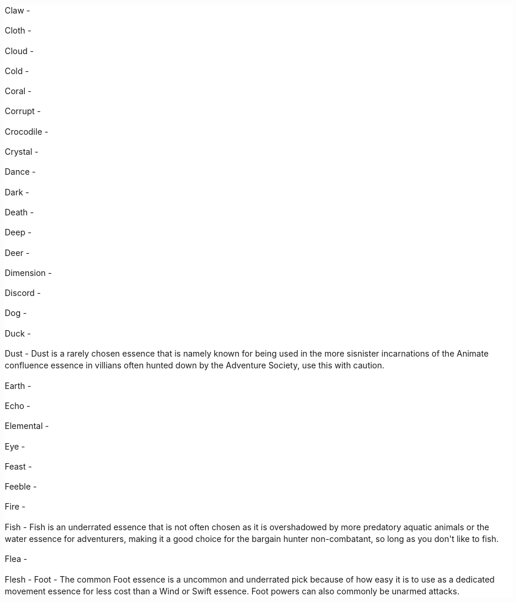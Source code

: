 Claw - 

Cloth -

Cloud - 

Cold -

Coral -

Corrupt -

Crocodile -

Crystal -

Dance -

Dark -

Death - 

Deep -

Deer - 

Dimension -

Discord -

Dog -

Duck - 

Dust - Dust is a rarely chosen essence that is namely known for being used in the more sisnister incarnations of the Animate confluence essence in villians often hunted down by the Adventure Society, use this with caution.

Earth -

Echo -

Elemental -

Eye -

Feast - 

Feeble - 

Fire -

Fish - Fish is an underrated essence that is not often chosen as it is overshadowed by more predatory aquatic animals or the water essence for adventurers, making it a good choice for the bargain hunter non-combatant, so long as you don't like to fish.

Flea - 

Flesh -
            <!-- THINGS DONE ABOVE HERE WERE DONE OVER THE WEEKEND -->
Foot - The common Foot essence is a uncommon and underrated pick because of how easy it is to use as a dedicated movement essence for less cost than a Wind or Swift essence. Foot powers can also commonly be unarmed attacks.
